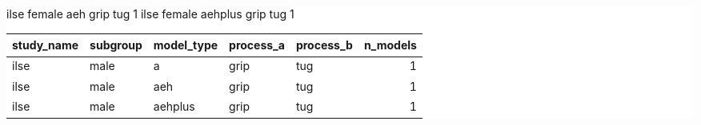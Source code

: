   <tr>
   <td style="text-align:left;"> ilse </td>
   <td style="text-align:left;"> female </td>
   <td style="text-align:left;"> aeh </td>
   <td style="text-align:left;"> grip </td>
   <td style="text-align:left;"> tug </td>
   <td style="text-align:right;"> 1 </td>
  </tr>
  <tr>
   <td style="text-align:left;"> ilse </td>
   <td style="text-align:left;"> female </td>
   <td style="text-align:left;"> aehplus </td>
   <td style="text-align:left;"> grip </td>
   <td style="text-align:left;"> tug </td>
   <td style="text-align:right;"> 1 </td>
  </tr>
</tbody>
</table>


<table>
 <thead>
  <tr>
   <th style="text-align:left;"> study_name </th>
   <th style="text-align:left;"> subgroup </th>
   <th style="text-align:left;"> model_type </th>
   <th style="text-align:left;"> process_a </th>
   <th style="text-align:left;"> process_b </th>
   <th style="text-align:right;"> n_models </th>
  </tr>
 </thead>
<tbody>
  <tr>
   <td style="text-align:left;"> ilse </td>
   <td style="text-align:left;"> male </td>
   <td style="text-align:left;"> a </td>
   <td style="text-align:left;"> grip </td>
   <td style="text-align:left;"> tug </td>
   <td style="text-align:right;"> 1 </td>
  </tr>
  <tr>
   <td style="text-align:left;"> ilse </td>
   <td style="text-align:left;"> male </td>
   <td style="text-align:left;"> aeh </td>
   <td style="text-align:left;"> grip </td>
   <td style="text-align:left;"> tug </td>
   <td style="text-align:right;"> 1 </td>
  </tr>
  <tr>
   <td style="text-align:left;"> ilse </td>
   <td style="text-align:left;"> male </td>
   <td style="text-align:left;"> aehplus </td>
   <td style="text-align:left;"> grip </td>
   <td style="text-align:left;"> tug </td>
   <td style="text-align:right;"> 1 </td>
  </tr>
</tbody>
</table>
